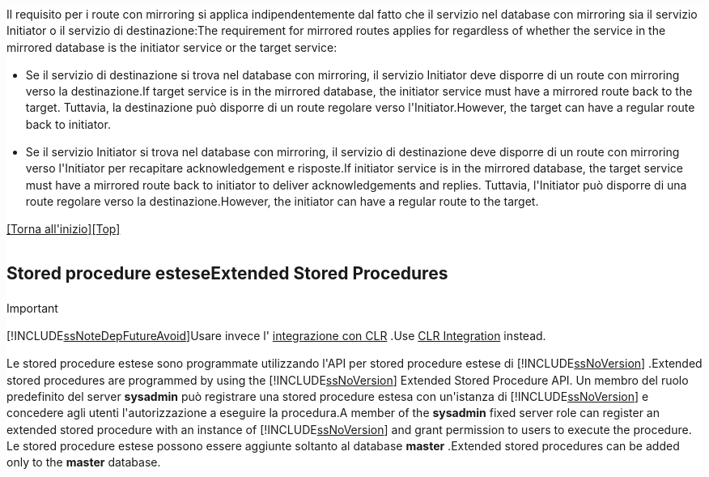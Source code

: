  <span data-ttu-id="05abe-227">Il requisito per i route con mirroring si applica indipendentemente dal fatto che il servizio nel database con mirroring sia il servizio Initiator o il servizio di destinazione:</span><span class="sxs-lookup"><span data-stu-id="05abe-227">The requirement for mirrored routes applies for regardless of whether the service in the mirrored database is the initiator service or the target service:</span></span>  
  
-   <span data-ttu-id="05abe-228">Se il servizio di destinazione si trova nel database con mirroring, il servizio Initiator deve disporre di un route con mirroring verso la destinazione.</span><span class="sxs-lookup"><span data-stu-id="05abe-228">If target service is in the mirrored database, the initiator service must have a mirrored route back to the target.</span></span> <span data-ttu-id="05abe-229">Tuttavia, la destinazione può disporre di un route regolare verso l'Initiator.</span><span class="sxs-lookup"><span data-stu-id="05abe-229">However, the target can have a regular route back to initiator.</span></span>  
  
-   <span data-ttu-id="05abe-230">Se il servizio Initiator si trova nel database con mirroring, il servizio di destinazione deve disporre di un route con mirroring verso l'Initiator per recapitare acknowledgement e risposte.</span><span class="sxs-lookup"><span data-stu-id="05abe-230">If initiator service is in the mirrored database, the target service must have a mirrored route back to initiator to deliver acknowledgements and replies.</span></span> <span data-ttu-id="05abe-231">Tuttavia, l'Initiator può disporre di una route regolare verso la destinazione.</span><span class="sxs-lookup"><span data-stu-id="05abe-231">However, the initiator can have a regular route to the target.</span></span>  
  
 [<span data-ttu-id="05abe-232">&#91;Torna all'inizio&#93;</span><span class="sxs-lookup"><span data-stu-id="05abe-232">&#91;Top&#93;</span></span>](#information_entities_and_objects)  
  
##  <a name="extended-stored-procedures"></a><a name="extended_stored_procedures"></a><span data-ttu-id="05abe-233">Stored procedure estese</span><span class="sxs-lookup"><span data-stu-id="05abe-233">Extended Stored Procedures</span></span>  
  
> [!IMPORTANT]  
>  [!INCLUDE[ssNoteDepFutureAvoid](../../includes/ssnotedepfutureavoid-md.md)]<span data-ttu-id="05abe-234">Usare invece l' [integrazione con CLR](../clr-integration/common-language-runtime-integration-overview.md) .</span><span class="sxs-lookup"><span data-stu-id="05abe-234">Use [CLR Integration](../clr-integration/common-language-runtime-integration-overview.md) instead.</span></span>  
  
 <span data-ttu-id="05abe-235">Le stored procedure estese sono programmate utilizzando l'API per stored procedure estese di [!INCLUDE[ssNoVersion](../../includes/ssnoversion-md.md)] .</span><span class="sxs-lookup"><span data-stu-id="05abe-235">Extended stored procedures are programmed by using the [!INCLUDE[ssNoVersion](../../includes/ssnoversion-md.md)] Extended Stored Procedure API.</span></span> <span data-ttu-id="05abe-236">Un membro del ruolo predefinito del server **sysadmin** può registrare una stored procedure estesa con un'istanza di [!INCLUDE[ssNoVersion](../../includes/ssnoversion-md.md)] e concedere agli utenti l'autorizzazione a eseguire la procedura.</span><span class="sxs-lookup"><span data-stu-id="05abe-236">A member of the **sysadmin** fixed server role can register an extended stored procedure with an instance of [!INCLUDE[ssNoVersion](../../includes/ssnoversion-md.md)] and grant permission to users to execute the procedure.</span></span> <span data-ttu-id="05abe-237">Le stored procedure estese possono essere aggiunte soltanto al database **master** .</span><span class="sxs-lookup"><span data-stu-id="05abe-237">Extended stored procedures can be added only to the **master** database.</span></span>  
  